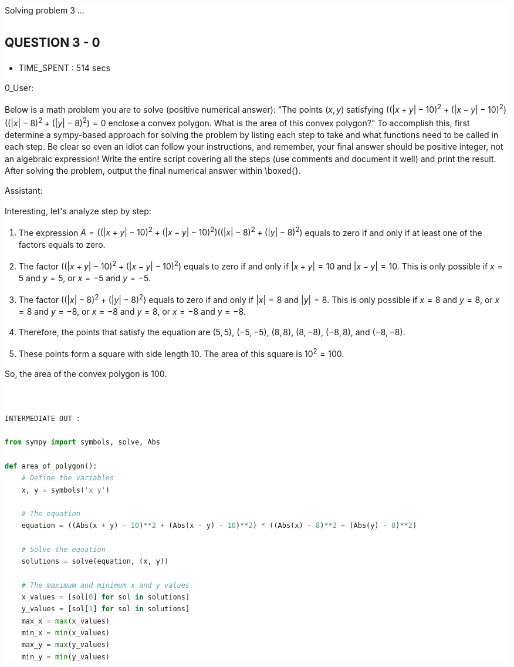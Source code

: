Solving problem 3 ...



## QUESTION 3 - 0 
- TIME_SPENT : 514 secs

0_User:

Below is a math problem you are to solve (positive numerical answer):
"The points $\left(x, y\right)$ satisfying $((\vert x + y \vert - 10)^2 + ( \vert x - y \vert - 10)^2)((\vert x \vert - 8)^2 + ( \vert y \vert - 8)^2) = 0$ enclose a convex polygon. What is the area of this convex polygon?"
To accomplish this, first determine a sympy-based approach for solving the problem by listing each step to take and what functions need to be called in each step. Be clear so even an idiot can follow your instructions, and remember, your final answer should be positive integer, not an algebraic expression!
Write the entire script covering all the steps (use comments and document it well) and print the result. After solving the problem, output the final numerical answer within \boxed{}.

Assistant: 

Interesting, let's analyze step by step:



1. The expression $A = ((\vert x + y \vert - 10)^2 + ( \vert x - y \vert - 10)^2)((\vert x \vert - 8)^2 + ( \vert y \vert - 8)^2)$ equals to zero if and only if at least one of the factors equals to zero.

2. The factor $((\vert x + y \vert - 10)^2 + ( \vert x - y \vert - 10)^2)$ equals to zero if and only if $\vert x + y \vert = 10$ and $\vert x - y \vert = 10$. This is only possible if $x = 5$ and $y = 5$, or $x = -5$ and $y = -5$.

3. The factor $((\vert x \vert - 8)^2 + ( \vert y \vert - 8)^2)$ equals to zero if and only if $\vert x \vert = 8$ and $\vert y \vert = 8$. This is only possible if $x = 8$ and $y = 8$, or $x = 8$ and $y = -8$, or $x = -8$ and $y = 8$, or $x = -8$ and $y = -8$.

4. Therefore, the points that satisfy the equation are $(5, 5)$, $(-5, -5)$, $(8, 8)$, $(8, -8)$, $(-8, 8)$, and $(-8, -8)$.

5. These points form a square with side length 10. The area of this square is $10^2 = 100$.

So, the area of the convex polygon is 100.

```python


INTERMEDIATE OUT :

from sympy import symbols, solve, Abs

def area_of_polygon():
    # Define the variables
    x, y = symbols('x y')

    # The equation
    equation = ((Abs(x + y) - 10)**2 + (Abs(x - y) - 10)**2) * ((Abs(x) - 8)**2 + (Abs(y) - 8)**2)

    # Solve the equation
    solutions = solve(equation, (x, y))

    # The maximum and minimum x and y values
    x_values = [sol[0] for sol in solutions]
    y_values = [sol[1] for sol in solutions]
    max_x = max(x_values)
    min_x = min(x_values)
    max_y = max(y_values)
    min_y = min(y_values)

```